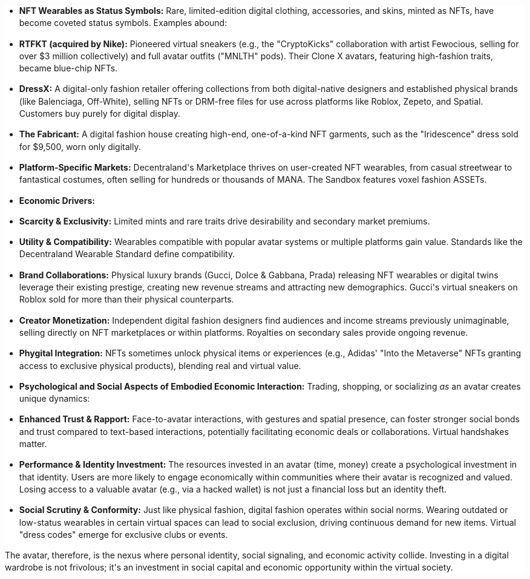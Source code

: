 *   **NFT Wearables as Status Symbols:** Rare, limited-edition digital clothing, accessories, and skins, minted as NFTs, have become coveted status symbols. Examples abound:

*   **RTFKT (acquired by Nike):** Pioneered virtual sneakers (e.g., the "CryptoKicks" collaboration with artist Fewocious, selling for over $3 million collectively) and full avatar outfits ("MNLTH" pods). Their Clone X avatars, featuring high-fashion traits, became blue-chip NFTs.

*   **DressX:** A digital-only fashion retailer offering collections from both digital-native designers and established physical brands (like Balenciaga, Off-White), selling NFTs or DRM-free files for use across platforms like Roblox, Zepeto, and Spatial. Customers buy purely for digital display.

*   **The Fabricant:** A digital fashion house creating high-end, one-of-a-kind NFT garments, such as the "Iridescence" dress sold for $9,500, worn only digitally.

*   **Platform-Specific Markets:** Decentraland's Marketplace thrives on user-created NFT wearables, from casual streetwear to fantastical costumes, often selling for hundreds or thousands of MANA. The Sandbox features voxel fashion ASSETs.

*   **Economic Drivers:**

*   **Scarcity & Exclusivity:** Limited mints and rare traits drive desirability and secondary market premiums.

*   **Utility & Compatibility:** Wearables compatible with popular avatar systems or multiple platforms gain value. Standards like the Decentraland Wearable Standard define compatibility.

*   **Brand Collaborations:** Physical luxury brands (Gucci, Dolce & Gabbana, Prada) releasing NFT wearables or digital twins leverage their existing prestige, creating new revenue streams and attracting new demographics. Gucci's virtual sneakers on Roblox sold for more than their physical counterparts.

*   **Creator Monetization:** Independent digital fashion designers find audiences and income streams previously unimaginable, selling directly on NFT marketplaces or within platforms. Royalties on secondary sales provide ongoing revenue.

*   **Phygital Integration:** NFTs sometimes unlock physical items or experiences (e.g., Adidas' "Into the Metaverse" NFTs granting access to exclusive physical products), blending real and virtual value.

*   **Psychological and Social Aspects of Embodied Economic Interaction:** Trading, shopping, or socializing *as* an avatar creates unique dynamics:

*   **Enhanced Trust & Rapport:** Face-to-avatar interactions, with gestures and spatial presence, can foster stronger social bonds and trust compared to text-based interactions, potentially facilitating economic deals or collaborations. Virtual handshakes matter.

*   **Performance & Identity Investment:** The resources invested in an avatar (time, money) create a psychological investment in that identity. Users are more likely to engage economically within communities where their avatar is recognized and valued. Losing access to a valuable avatar (e.g., via a hacked wallet) is not just a financial loss but an identity theft.

*   **Social Scrutiny & Conformity:** Just like physical fashion, digital fashion operates within social norms. Wearing outdated or low-status wearables in certain virtual spaces can lead to social exclusion, driving continuous demand for new items. Virtual "dress codes" emerge for exclusive clubs or events.

The avatar, therefore, is the nexus where personal identity, social signaling, and economic activity collide. Investing in a digital wardrobe is not frivolous; it's an investment in social capital and economic opportunity within the virtual society.
